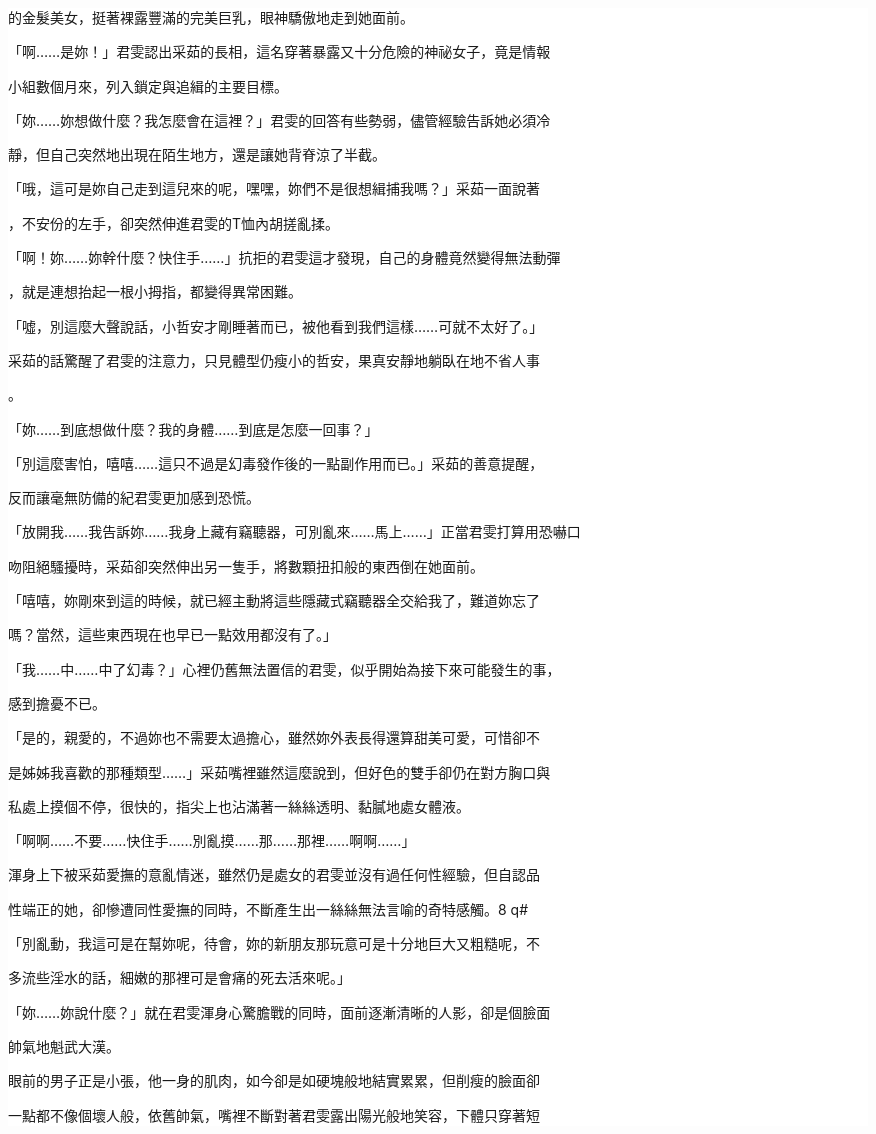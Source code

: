 的金髮美女，挺著裸露豐滿的完美巨乳，眼神驕傲地走到她面前。

「啊……是妳！」君雯認出采茹的長相，這名穿著暴露又十分危險的神祕女子，竟是情報

小組數個月來，列入鎖定與追緝的主要目標。

「妳……妳想做什麼？我怎麼會在這裡？」君雯的回答有些勢弱，儘管經驗告訴她必須冷

靜，但自己突然地出現在陌生地方，還是讓她背脊涼了半截。

「哦，這可是妳自己走到這兒來的呢，嘿嘿，妳們不是很想緝捕我嗎？」采茹一面說著

，不安份的左手，卻突然伸進君雯的T恤內胡搓亂揉。

「啊！妳……妳幹什麼？快住手……」抗拒的君雯這才發現，自己的身體竟然變得無法動彈

，就是連想抬起一根小拇指，都變得異常困難。

「噓，別這麼大聲說話，小哲安才剛睡著而已，被他看到我們這樣……可就不太好了。」

采茹的話驚醒了君雯的注意力，只見體型仍瘦小的哲安，果真安靜地躺臥在地不省人事

。

「妳……到底想做什麼？我的身體……到底是怎麼一回事？」

「別這麼害怕，嘻嘻……這只不過是幻毒發作後的一點副作用而已。」采茹的善意提醒，

反而讓毫無防備的紀君雯更加感到恐慌。

「放開我……我告訴妳……我身上藏有竊聽器，可別亂來……馬上……」正當君雯打算用恐嚇口

吻阻絕騷擾時，采茹卻突然伸出另一隻手，將數顆扭扣般的東西倒在她面前。

「嘻嘻，妳剛來到這的時候，就已經主動將這些隱藏式竊聽器全交給我了，難道妳忘了

嗎？當然，這些東西現在也早已一點效用都沒有了。」

「我……中……中了幻毒？」心裡仍舊無法置信的君雯，似乎開始為接下來可能發生的事，

感到擔憂不已。

「是的，親愛的，不過妳也不需要太過擔心，雖然妳外表長得還算甜美可愛，可惜卻不

是姊姊我喜歡的那種類型……」采茹嘴裡雖然這麼說到，但好色的雙手卻仍在對方胸口與

私處上摸個不停，很快的，指尖上也沾滿著一絲絲透明、黏膩地處女體液。

「啊啊……不要……快住手……別亂摸……那……那裡……啊啊……」

渾身上下被采茹愛撫的意亂情迷，雖然仍是處女的君雯並沒有過任何性經驗，但自認品

性端正的她，卻慘遭同性愛撫的同時，不斷產生出一絲絲無法言喻的奇特感觸。8 q#

「別亂動，我這可是在幫妳呢，待會，妳的新朋友那玩意可是十分地巨大又粗糙呢，不

多流些淫水的話，細嫩的那裡可是會痛的死去活來呢。」

「妳……妳說什麼？」就在君雯渾身心驚膽戰的同時，面前逐漸清晰的人影，卻是個臉面

帥氣地魁武大漢。

眼前的男子正是小張，他一身的肌肉，如今卻是如硬塊般地結實累累，但削瘦的臉面卻

一點都不像個壞人般，依舊帥氣，嘴裡不斷對著君雯露出陽光般地笑容，下體只穿著短
